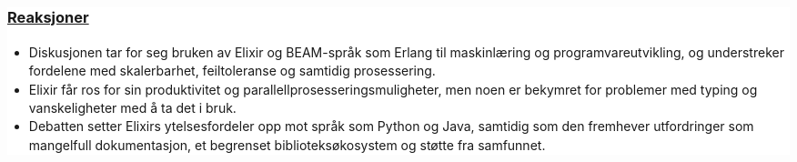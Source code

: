 ### [Reaksjoner](https://news.ycombinator.com/item?id=40307108)

- Diskusjonen tar for seg bruken av Elixir og BEAM-språk som Erlang til maskinlæring og programvareutvikling, og understreker fordelene med skalerbarhet, feiltoleranse og samtidig prosessering.
- Elixir får ros for sin produktivitet og parallellprosesseringsmuligheter, men noen er bekymret for problemer med typing og vanskeligheter med å ta det i bruk.
- Debatten setter Elixirs ytelsesfordeler opp mot språk som Python og Java, samtidig som den fremhever utfordringer som mangelfull dokumentasjon, et begrenset biblioteksøkosystem og støtte fra samfunnet.

<head>
  <meta property="og:title" content="TCP_NODELAY i moderne distribuerte systemer" />
  <meta property="og:type" content="website" />
  <meta property="og:image" content="https://og.cho.sh/api/og/?title=TCP_NODELAY%20i%20moderne%20distribuerte%20systemer&subheading=fredag%2010.%20mai%202024%3A%20Sammendrag%20av%20Hacker%20News" />
</head>
